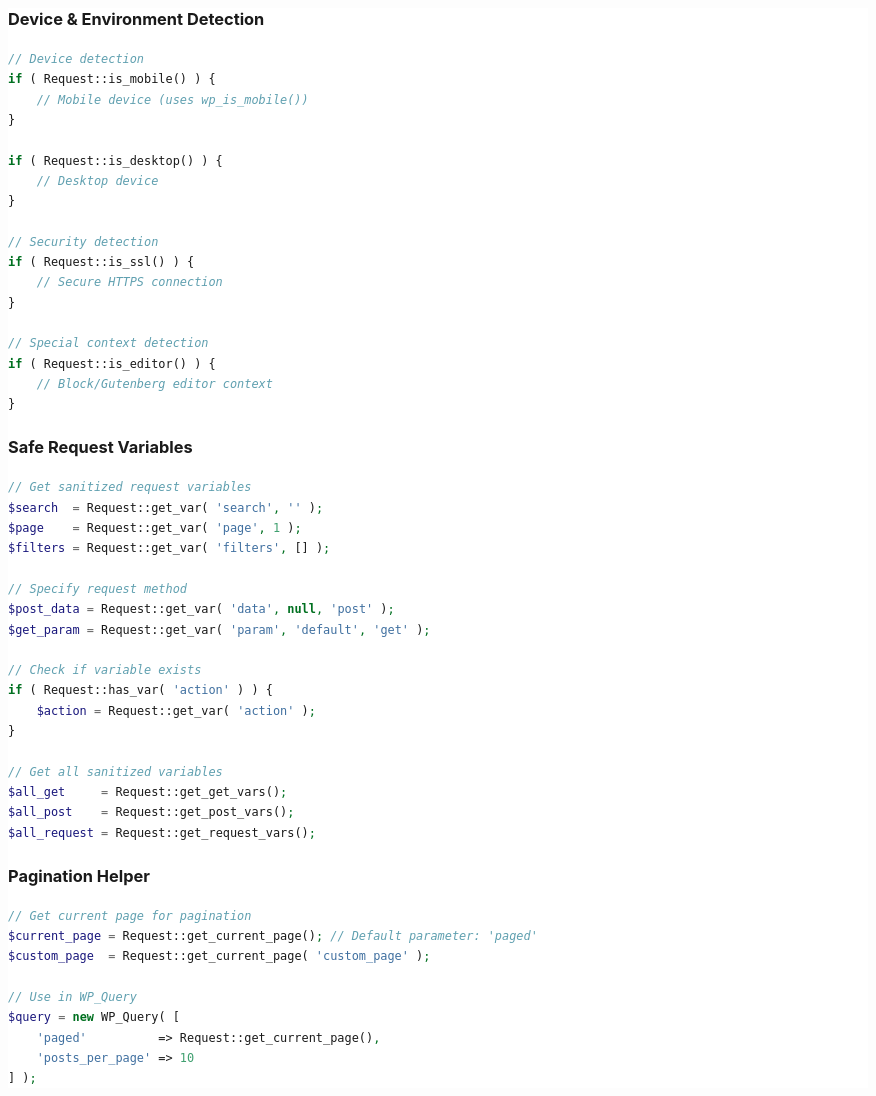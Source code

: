 ### Device & Environment Detection

```php
// Device detection
if ( Request::is_mobile() ) {
	// Mobile device (uses wp_is_mobile())
}

if ( Request::is_desktop() ) {
	// Desktop device
}

// Security detection
if ( Request::is_ssl() ) {
	// Secure HTTPS connection
}

// Special context detection
if ( Request::is_editor() ) {
	// Block/Gutenberg editor context
}
```

### Safe Request Variables

```php
// Get sanitized request variables
$search  = Request::get_var( 'search', '' );
$page    = Request::get_var( 'page', 1 );
$filters = Request::get_var( 'filters', [] );

// Specify request method
$post_data = Request::get_var( 'data', null, 'post' );
$get_param = Request::get_var( 'param', 'default', 'get' );

// Check if variable exists
if ( Request::has_var( 'action' ) ) {
	$action = Request::get_var( 'action' );
}

// Get all sanitized variables
$all_get     = Request::get_get_vars();
$all_post    = Request::get_post_vars();
$all_request = Request::get_request_vars();
```

### Pagination Helper

```php
// Get current page for pagination
$current_page = Request::get_current_page(); // Default parameter: 'paged'
$custom_page  = Request::get_current_page( 'custom_page' );

// Use in WP_Query
$query = new WP_Query( [
	'paged'          => Request::get_current_page(),
	'posts_per_page' => 10
] );
```
